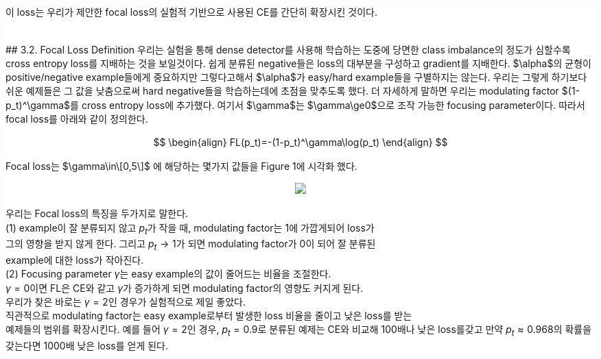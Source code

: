 이 loss는 우리가 제안한 focal loss의 실험적 기반으로 사용된 CE를 간단히 확장시킨 것이다.  

<br/>
## 3.2. Focal Loss Definition
우리는 실험을 통해 dense detector를 사용해 학습하는 도중에 당면한 class imbalance의 정도가 심할수록  
cross entropy loss를 지배하는 것을 보일것이다. 쉽게 분류된 negative들은 loss의 대부분을 구성하고  
gradient를 지배한다. $\alpha$의 균형이 positive/negative example들에게 중요하지만  
그렇다고해서 $\alpha$가 easy/hard example들을 구별하지는 않는다. 우리는 그렇게 하기보다 쉬운 예제들은  
그 값을 낮춤으로써 hard negative들을 학습하는데에 초점을 맞추도록 했다.  
더 자세하게 말하면 우리는 modulating factor $(1-p_t)^\gamma$를 cross entropy loss에 추가했다.  
여기서 $\gamma$는 $\gamma\ge0$으로 조작 가능한 focusing parameter이다.  
따라서 focal loss를 아래와 같이 정의한다.  

$$
\begin{align}
FL(p_t)=-(1-p_t)^\gamma\log(p_t)
\end{align}
$$

Focal loss는 $\gamma\in\[0,5\]$ 에 해당하는 몇가지 값들을 Figure 1에 시각화 했다.  
<p align='center'><img style='width: 90%' src='../../../../assets/img/Paper_Review/FocalLoss/FocalLoss_1.png'></p>

우리는 Focal loss의 특징을 두가지로 말한다.  
(1) example이 잘 분류되지 않고 $p_t$가 작을 때, modulating factor는 1에 가깝게되어 loss가  
그의 영향을 받지 않게 한다. 그리고 $p_t\to1$가 되면 modulating factor가 0이 되어 잘 분류된  
example에 대한 loss가 작아진다.  
(2) Focusing parameter $\gamma$는 easy example의 값이 줄어드는 비율을 조절한다.  
$\gamma=0$이면 FL은 CE와 같고 $\gamma$가 증가하게 되면 modulating factor의 영향도 커지게 된다.  
우리가 찾은 바로는 $\gamma=2$인 경우가 실험적으로 제일 좋았다.  
직관적으로 modulating factor는 easy example로부터 발생한 loss 비율을 줄이고 낮은 loss를 받는  
예제들의 범위를 확장시킨다. 예를 들어 $\gamma=2$인 경우, $p_t=0.9$로 분류된 예제는 CE와 비교해
100배나 낮은 loss를갖고 만약 $p_t\approx0.968$의 확률을 갖는다면 1000배 낮은 loss를 얻게 된다.  

